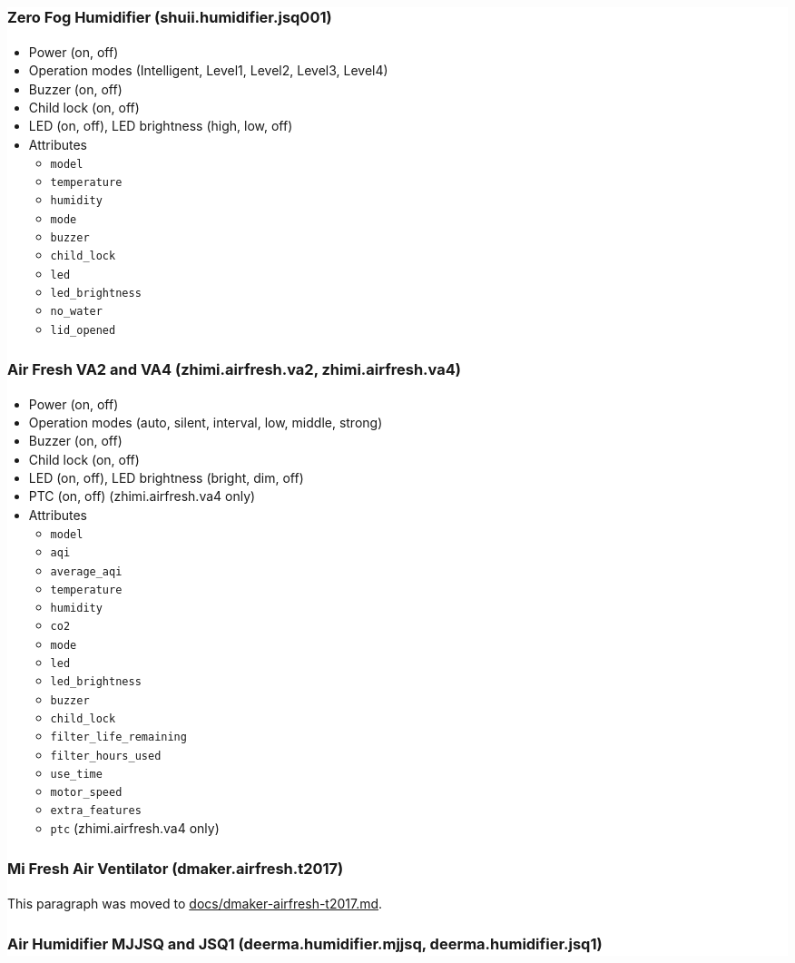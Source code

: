 ### Zero Fog Humidifier (shuii.humidifier.jsq001)

- Power (on, off)
- Operation modes (Intelligent, Level1, Level2, Level3, Level4)
- Buzzer (on, off)
- Child lock (on, off)
- LED (on, off), LED brightness (high, low, off)
- Attributes
  - `model`
  - `temperature`
  - `humidity`
  - `mode`
  - `buzzer`
  - `child_lock`
  - `led`
  - `led_brightness`
  - `no_water`
  - `lid_opened`

### Air Fresh VA2 and VA4 (zhimi.airfresh.va2, zhimi.airfresh.va4)

- Power (on, off)
- Operation modes (auto, silent, interval, low, middle, strong)
- Buzzer (on, off)
- Child lock (on, off)
- LED (on, off), LED brightness (bright, dim, off)
- PTC (on, off) (zhimi.airfresh.va4 only)
- Attributes
  - `model`
  - `aqi`
  - `average_aqi`
  - `temperature`
  - `humidity`
  - `co2`
  - `mode`
  - `led`
  - `led_brightness`
  - `buzzer`
  - `child_lock`
  - `filter_life_remaining`
  - `filter_hours_used`
  - `use_time`
  - `motor_speed`
  - `extra_features`
  - `ptc` (zhimi.airfresh.va4 only)

### Mi Fresh Air Ventilator (dmaker.airfresh.t2017)

This paragraph was moved to [docs/dmaker-airfresh-t2017.md](docs/dmaker-airfresh-t2017.md).

### Air Humidifier MJJSQ and JSQ1 (deerma.humidifier.mjjsq, deerma.humidifier.jsq1)
